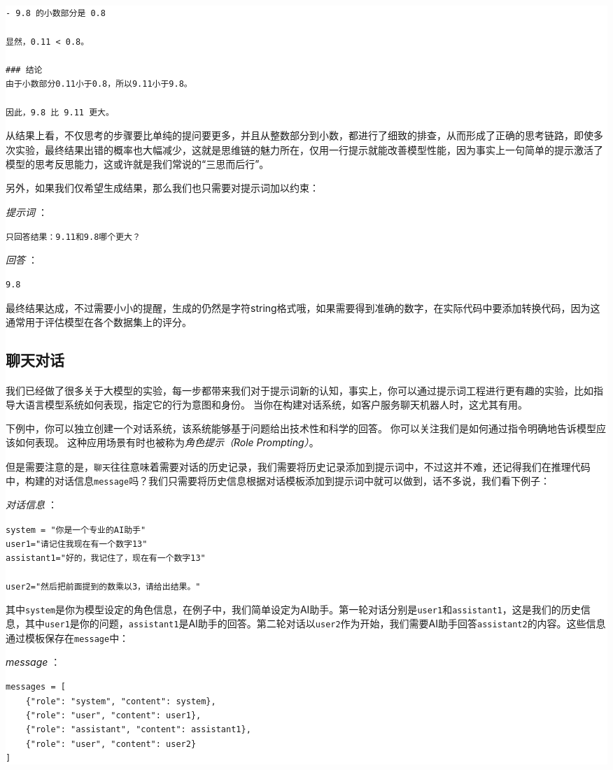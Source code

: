 ```Plain
- 9.8 的小数部分是 0.8

显然，0.11 < 0.8。

### 结论
由于小数部分0.11小于0.8，所以9.11小于9.8。

因此，9.8 比 9.11 更大。
```

从结果上看，不仅思考的步骤要比单纯的提问要更多，并且从整数部分到小数，都进行了细致的排查，从而形成了正确的思考链路，即使多次实验，最终结果出错的概率也大幅减少，这就是思维链的魅力所在，仅用一行提示就能改善模型性能，因为事实上一句简单的提示激活了模型的思考反思能力，这或许就是我们常说的“三思而后行”。

另外，如果我们仅希望生成结果，那么我们也只需要对提示词加以约束：

*提示词* ：

```Plain
只回答结果：9.11和9.8哪个更大？
```

*回答* ：

```Plain
9.8
```

最终结果达成，不过需要小小的提醒，生成的仍然是字符string格式哦，如果需要得到准确的数字，在实际代码中要添加转换代码，因为这通常用于评估模型在各个数据集上的评分。

## 聊天对话

我们已经做了很多关于大模型的实验，每一步都带来我们对于提示词新的认知，事实上，你可以通过提示词工程进行更有趣的实验，比如指导大语言模型系统如何表现，指定它的行为意图和身份。 当你在构建对话系统，如客户服务聊天机器人时，这尤其有用。

下例中，你可以独立创建一个对话系统，该系统能够基于问题给出技术性和科学的回答。 你可以关注我们是如何通过指令明确地告诉模型应该如何表现。 这种应用场景有时也被称为*角色提示（Role Prompting）*。

但是需要注意的是，`聊天`往往意味着需要对话的历史记录，我们需要将历史记录添加到提示词中，不过这并不难，还记得我们在推理代码中，构建的对话信息`message`吗？我们只需要将历史信息根据对话模板添加到提示词中就可以做到，话不多说，我们看下例子：

*对话信息* ：

```Plain
system = "你是一个专业的AI助手"
user1="请记住我现在有一个数字13"
assistant1="好的，我记住了，现在有一个数字13"

user2="然后把前面提到的数乘以3，请给出结果。"
```

其中`system`是你为模型设定的角色信息，在例子中，我们简单设定为AI助手。第一轮对话分别是`user1`和`assistant1`，这是我们的历史信息，其中`user1`是你的问题，`assistant1`是AI助手的回答。第二轮对话以`user2`作为开始，我们需要AI助手回答`assistant2`的内容。这些信息通过模板保存在`message`中：

*message* ：

```Plain
messages = [
    {"role": "system", "content": system},
    {"role": "user", "content": user1},
    {"role": "assistant", "content": assistant1},
    {"role": "user", "content": user2}
]
```
